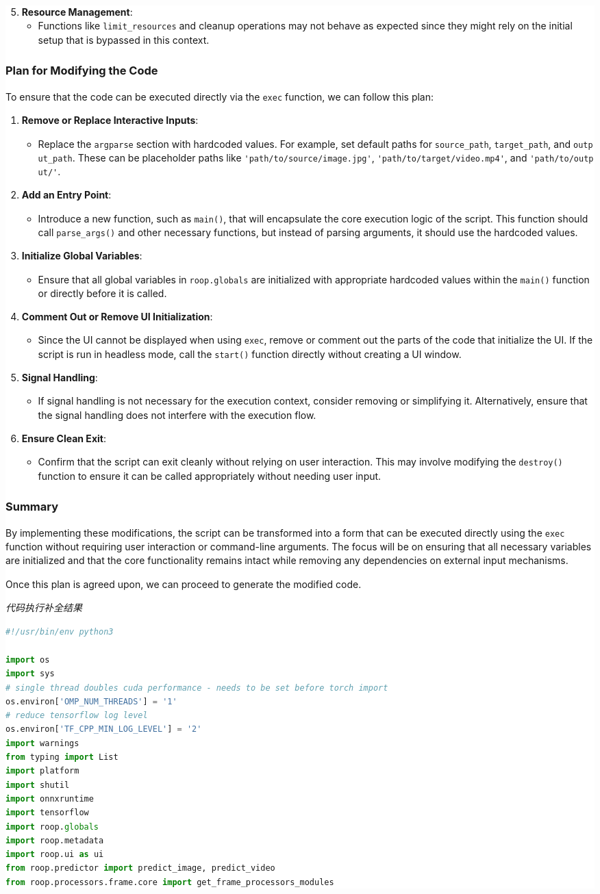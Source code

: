 5. **Resource Management**:
   - Functions like `limit_resources` and cleanup operations may not behave as expected since they might rely on the initial setup that is bypassed in this context.

### Plan for Modifying the Code

To ensure that the code can be executed directly via the `exec` function, we can follow this plan:

1. **Remove or Replace Interactive Inputs**:
   - Replace the `argparse` section with hardcoded values. For example, set default paths for `source_path`, `target_path`, and `output_path`. These can be placeholder paths like `'path/to/source/image.jpg'`, `'path/to/target/video.mp4'`, and `'path/to/output/'`.

2. **Add an Entry Point**:
   - Introduce a new function, such as `main()`, that will encapsulate the core execution logic of the script. This function should call `parse_args()` and other necessary functions, but instead of parsing arguments, it should use the hardcoded values.

3. **Initialize Global Variables**:
   - Ensure that all global variables in `roop.globals` are initialized with appropriate hardcoded values within the `main()` function or directly before it is called.

4. **Comment Out or Remove UI Initialization**:
   - Since the UI cannot be displayed when using `exec`, remove or comment out the parts of the code that initialize the UI. If the script is run in headless mode, call the `start()` function directly without creating a UI window.

5. **Signal Handling**:
   - If signal handling is not necessary for the execution context, consider removing or simplifying it. Alternatively, ensure that the signal handling does not interfere with the execution flow.

6. **Ensure Clean Exit**:
   - Confirm that the script can exit cleanly without relying on user interaction. This may involve modifying the `destroy()` function to ensure it can be called appropriately without needing user input.

### Summary

By implementing these modifications, the script can be transformed into a form that can be executed directly using the `exec` function without requiring user interaction or command-line arguments. The focus will be on ensuring that all necessary variables are initialized and that the core functionality remains intact while removing any dependencies on external input mechanisms. 

Once this plan is agreed upon, we can proceed to generate the modified code.


$$$$$代码执行补全结果$$$$$
```python
#!/usr/bin/env python3

import os
import sys
# single thread doubles cuda performance - needs to be set before torch import
os.environ['OMP_NUM_THREADS'] = '1'
# reduce tensorflow log level
os.environ['TF_CPP_MIN_LOG_LEVEL'] = '2'
import warnings
from typing import List
import platform
import shutil
import onnxruntime
import tensorflow
import roop.globals
import roop.metadata
import roop.ui as ui
from roop.predictor import predict_image, predict_video
from roop.processors.frame.core import get_frame_processors_modules
```